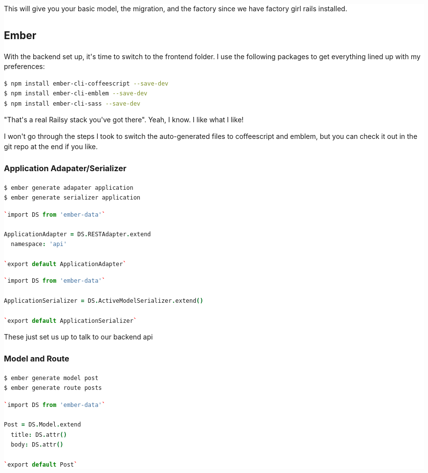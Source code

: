 This will give you your basic model, the migration, and the factory since we have factory girl rails installed.

## Ember

With the backend set up, it's time to switch to the frontend folder. I use the following packages to get everything lined up with my preferences:

```bash
$ npm install ember-cli-coffeescript --save-dev
$ npm install ember-cli-emblem --save-dev
$ npm install ember-cli-sass --save-dev
```

"That's a real Railsy stack you've got there". Yeah, I know. I like what I like!

I won't go through the steps I took to switch the auto-generated files to coffeescript and emblem, but you can check it out in the git repo at the end if you like.

### Application Adapater/Serializer

```bash
$ ember generate adapater application
$ ember generate serializer application
```

```coffee
`import DS from 'ember-data'`

ApplicationAdapter = DS.RESTAdapter.extend
  namespace: 'api'

`export default ApplicationAdapter`
```

```coffee
`import DS from 'ember-data'`

ApplicationSerializer = DS.ActiveModelSerializer.extend()

`export default ApplicationSerializer`
```

These just set us up to talk to our backend api

### Model and Route

```bash
$ ember generate model post
$ ember generate route posts
```

```coffee
`import DS from 'ember-data'`

Post = DS.Model.extend
  title: DS.attr()
  body: DS.attr()

`export default Post`
```
